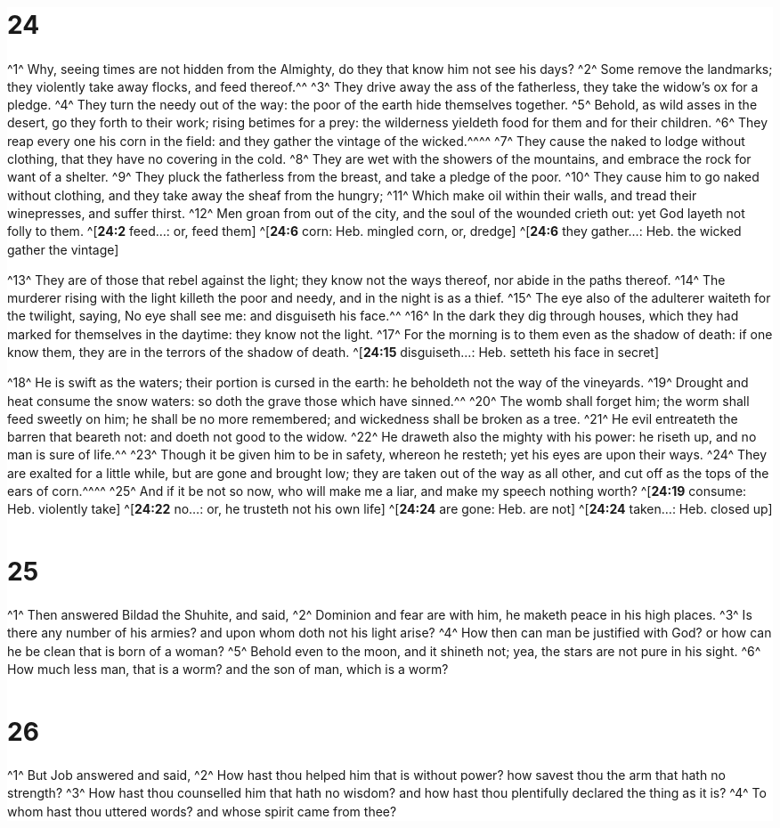 # 24 
^1^ Why, seeing times are not hidden from the Almighty, do they that know him not see his days? ^2^ Some remove the landmarks; they violently take away flocks, and feed thereof.^^ ^3^ They drive away the ass of the fatherless, they take the widow’s ox for a pledge. ^4^ They turn the needy out of the way: the poor of the earth hide themselves together. ^5^ Behold, as wild asses in the desert, go they forth to their work; rising betimes for a prey: the wilderness yieldeth food for them and for their children. ^6^ They reap every one his corn in the field: and they gather the vintage of the wicked.^^^^ ^7^ They cause the naked to lodge without clothing, that they have no covering in the cold. ^8^ They are wet with the showers of the mountains, and embrace the rock for want of a shelter. ^9^ They pluck the fatherless from the breast, and take a pledge of the poor. ^10^ They cause him to go naked without clothing, and they take away the sheaf from the hungry; ^11^ Which make oil within their walls, and tread their winepresses, and suffer thirst. ^12^ Men groan from out of the city, and the soul of the wounded crieth out: yet God layeth not folly to them. 
^[**24:2** feed…: or, feed them]
^[**24:6** corn: Heb. mingled corn, or, dredge]
^[**24:6** they gather…: Heb. the wicked gather the vintage]

^13^ They are of those that rebel against the light; they know not the ways thereof, nor abide in the paths thereof. ^14^ The murderer rising with the light killeth the poor and needy, and in the night is as a thief. ^15^ The eye also of the adulterer waiteth for the twilight, saying, No eye shall see me: and disguiseth his face.^^ ^16^ In the dark they dig through houses, which they had marked for themselves in the daytime: they know not the light. ^17^ For the morning is to them even as the shadow of death: if one know them, they are in the terrors of the shadow of death. 
^[**24:15** disguiseth…: Heb. setteth his face in secret]

^18^ He is swift as the waters; their portion is cursed in the earth: he beholdeth not the way of the vineyards. ^19^ Drought and heat consume the snow waters: so doth the grave those which have sinned.^^ ^20^ The womb shall forget him; the worm shall feed sweetly on him; he shall be no more remembered; and wickedness shall be broken as a tree. ^21^ He evil entreateth the barren that beareth not: and doeth not good to the widow. ^22^ He draweth also the mighty with his power: he riseth up, and no man is sure of life.^^ ^23^ Though it be given him to be in safety, whereon he resteth; yet his eyes are upon their ways. ^24^ They are exalted for a little while, but are gone and brought low; they are taken out of the way as all other, and cut off as the tops of the ears of corn.^^^^ ^25^ And if it be not so now, who will make me a liar, and make my speech nothing worth?
^[**24:19** consume: Heb. violently take]
^[**24:22** no…: or, he trusteth not his own life]
^[**24:24** are gone: Heb. are not]
^[**24:24** taken…: Heb. closed up] 

# 25 
^1^ Then answered Bildad the Shuhite, and said, ^2^ Dominion and fear are with him, he maketh peace in his high places. ^3^ Is there any number of his armies? and upon whom doth not his light arise? ^4^ How then can man be justified with God? or how can he be clean that is born of a woman? ^5^ Behold even to the moon, and it shineth not; yea, the stars are not pure in his sight. ^6^ How much less man, that is a worm? and the son of man, which is a worm? 

# 26 
^1^ But Job answered and said, ^2^ How hast thou helped him that is without power? how savest thou the arm that hath no strength? ^3^ How hast thou counselled him that hath no wisdom? and how hast thou plentifully declared the thing as it is? ^4^ To whom hast thou uttered words? and whose spirit came from thee? 
